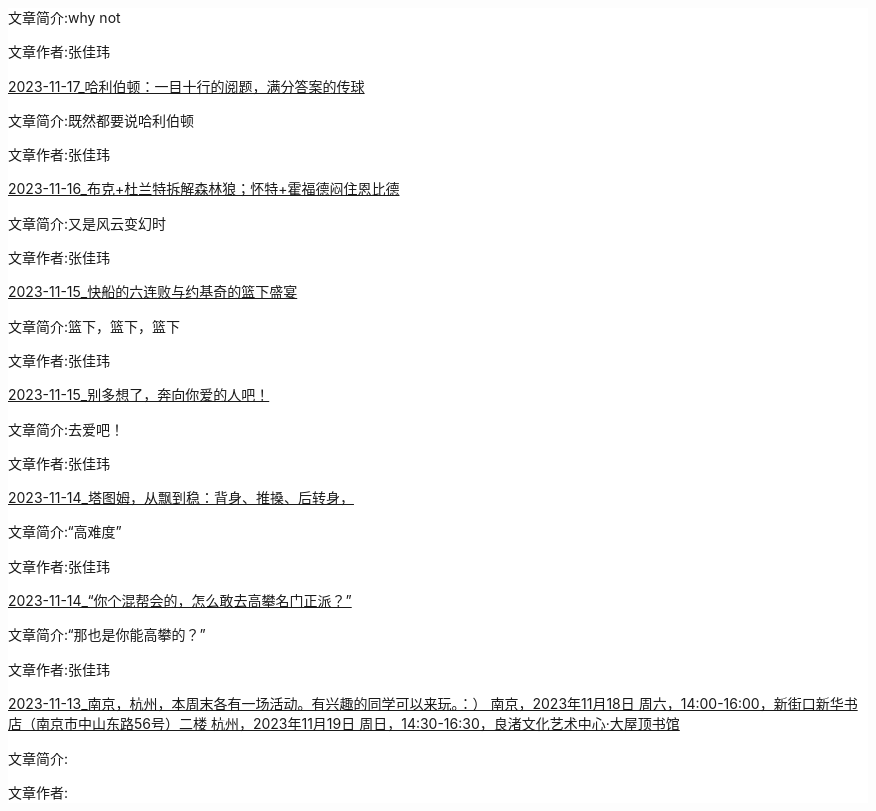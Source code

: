 文章简介:why not

文章作者:张佳玮

[2023-11-17_哈利伯顿：一目十行的阅题，满分答案的传球](http://mp.weixin.qq.com/s?__biz=MzA5NjY2NTcxOA==&mid=2650412318&idx=2&sn=39e539323c6283f730bc4f9c22095bb2&chksm=8979d6d5ad43d6600396d93e5fdc66a62648b3dd49c8c43f57936add2b4ee54783da5a9a6c2a&scene=27#wechat_redirect)

文章简介:既然都要说哈利伯顿

文章作者:张佳玮

[2023-11-16_布克+杜兰特拆解森林狼；怀特+霍福德闷住恩比德](http://mp.weixin.qq.com/s?__biz=MzA5NjY2NTcxOA==&mid=2650412308&idx=1&sn=828a008eb8686f99458c45923f8858cb&chksm=891af23bb0d383faeca65146d6bb4099cfad1661aa74567f64170f7a78d61310302ab0cbbdb3&scene=27#wechat_redirect)

文章简介:又是风云变幻时

文章作者:张佳玮

[2023-11-15_快船的六连败与约基奇的篮下盛宴](http://mp.weixin.qq.com/s?__biz=MzA5NjY2NTcxOA==&mid=2650412287&idx=2&sn=1dfe6ff001c4012998b15d856baa5d9d&chksm=89b6ebf70423e22a93669fe0b7f7e6f8d09cd04550f89b0727186c2072c1da509e0f5d8bcb09&scene=27#wechat_redirect)

文章简介:篮下，篮下，篮下

文章作者:张佳玮

[2023-11-15_别多想了，奔向你爱的人吧！](http://mp.weixin.qq.com/s?__biz=MzA5NjY2NTcxOA==&mid=2650412287&idx=1&sn=481da386c50ad95ed29b300878cf6135&chksm=890346aa8bab8e31aa1e9fe5327659f5ae8146f25187fc515114cb49203701ab932c0dcc62b1&scene=27#wechat_redirect)

文章简介:去爱吧！

文章作者:张佳玮

[2023-11-14_塔图姆，从飘到稳：背身、推搡、后转身，](http://mp.weixin.qq.com/s?__biz=MzA5NjY2NTcxOA==&mid=2650412278&idx=2&sn=851260b077841d1b75b87dcaae346f69&chksm=891a5ea3e9f2e1b31576b0c04ceec46d2a30fe214d42b31c48b9d6de1f8f9c43a737644ed7a7&scene=27#wechat_redirect)

文章简介:“高难度”

文章作者:张佳玮

[2023-11-14_“你个混帮会的，怎么敢去高攀名门正派？”](http://mp.weixin.qq.com/s?__biz=MzA5NjY2NTcxOA==&mid=2650412278&idx=1&sn=ecfd482dd428eb8cda51596e9efe7a69&chksm=89851fe9861e8ec165ba1a8edad3086e7bdb7d68c52749f8c980b1ab576d9fac808be4d58451&scene=27#wechat_redirect)

文章简介:“那也是你能高攀的？”

文章作者:张佳玮

[2023-11-13_南京，杭州，本周末各有一场活动。有兴趣的同学可以来玩。：）
南京，2023年11月18日 周六，14:00-16:00，新街口新华书店（南京市中山东路56号）二楼
杭州，2023年11月19日  周日，14:30-16:30，良渚文化艺术中心·大屋顶书馆](http://mp.weixin.qq.com/s?__biz=MzA5NjY2NTcxOA==&mid=2650412256&idx=1&sn=32c2c37112e75834091513cf9017f37f&chksm=89e81a83b602dbb5e090bdf82928e91c78e8dce6fe3f8a2a57729c8d73a98f27910c78d367fb&scene=27#wechat_redirect)

文章简介:

文章作者:
